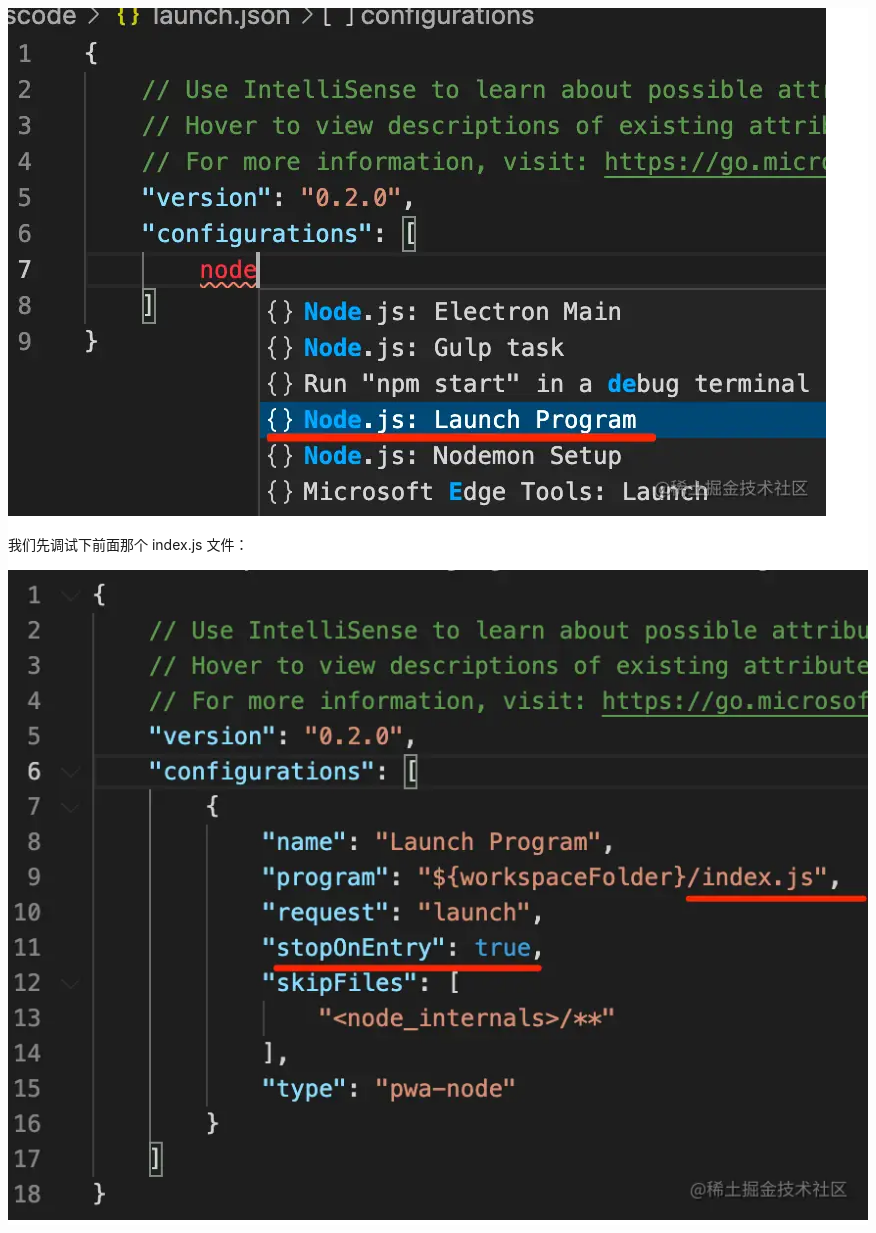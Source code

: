 ![](./images/8dd6440301e6e1d57def753fb9e256dd.webp )

我们先调试下前面那个 index.js 文件：

![](./images/233cbe9112217c08be7f814447ec4e40.webp )
